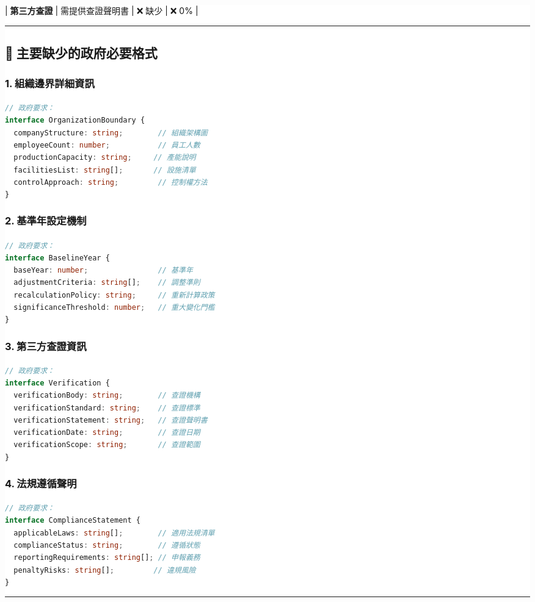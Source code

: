 | **第三方查證** | 需提供查證聲明書 | ❌ 缺少 | ❌ 0% |

---

## 🚨 **主要缺少的政府必要格式**

### **1. 組織邊界詳細資訊**
```typescript
// 政府要求：
interface OrganizationBoundary {
  companyStructure: string;        // 組織架構圖
  employeeCount: number;           // 員工人數
  productionCapacity: string;     // 產能說明
  facilitiesList: string[];       // 設施清單
  controlApproach: string;         // 控制權方法
}
```

### **2. 基準年設定機制**
```typescript
// 政府要求：
interface BaselineYear {
  baseYear: number;                // 基準年
  adjustmentCriteria: string[];    // 調整準則
  recalculationPolicy: string;     // 重新計算政策
  significanceThreshold: number;   // 重大變化門檻
}
```

### **3. 第三方查證資訊**
```typescript
// 政府要求：
interface Verification {
  verificationBody: string;        // 查證機構
  verificationStandard: string;    // 查證標準
  verificationStatement: string;   // 查證聲明書
  verificationDate: string;        // 查證日期
  verificationScope: string;       // 查證範圍
}
```

### **4. 法規遵循聲明**
```typescript
// 政府要求：
interface ComplianceStatement {
  applicableLaws: string[];        // 適用法規清單
  complianceStatus: string;        // 遵循狀態
  reportingRequirements: string[]; // 申報義務
  penaltyRisks: string[];         // 違規風險
}
```

---